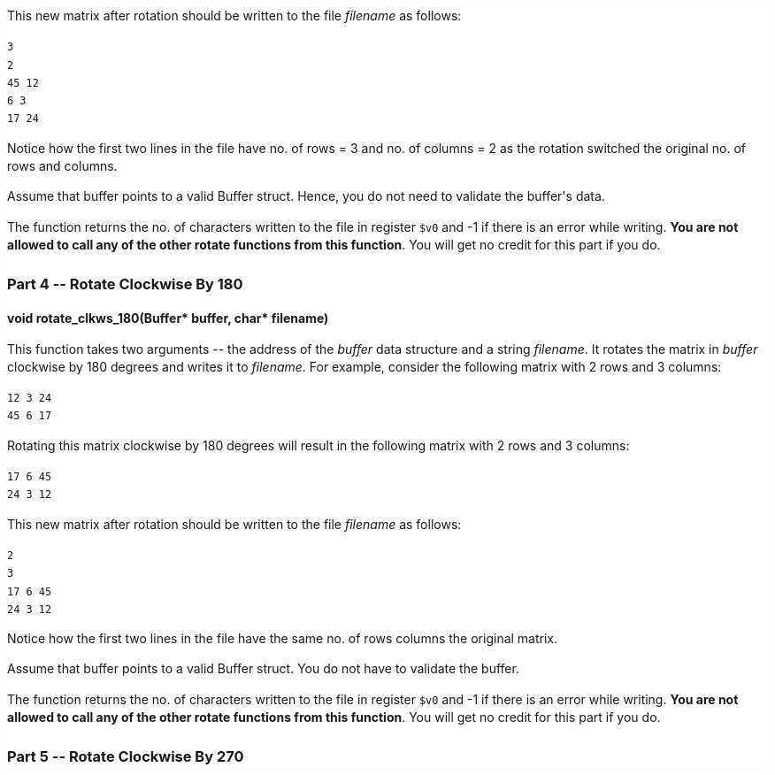 This new matrix after rotation should be written to the file *filename* as follows:

```
3
2
45 12
6 3
17 24
```

Notice how the first two lines in the file have no. of rows = 3 and no. of columns = 2 as the rotation switched the original no. of rows and columns.

Assume that buffer points to a valid Buffer struct. Hence, you do not need to validate the buffer's data.

The function returns the no. of characters written to the file in register `$v0` and -1 if there is an error while writing. **You are not allowed to call any of the other rotate functions from this function**. You will get no credit for this part if you do.

### Part 4 -- Rotate Clockwise By 180

**void rotate_clkws_180(Buffer\* buffer, char\* filename)**

This function takes two arguments -- the address of the *buffer* data structure and a string *filename*. It rotates the matrix in *buffer* clockwise by 180 degrees and writes it to *filename*. For example, consider the following matrix with 2 rows and 3 columns:

```
12 3 24
45 6 17
```
Rotating this matrix clockwise by 180 degrees will result in the following matrix with 2 rows and 3 columns:

```
17 6 45
24 3 12
```

This new matrix after rotation should be written to the file *filename* as follows:

```
2
3
17 6 45
24 3 12
```

Notice how the first two lines in the file have the same no. of rows columns the original matrix.

Assume that buffer points to a valid Buffer struct. You do not have to validate the buffer.

The function returns the no. of characters written to the file in register `$v0` and -1 if there is an error while writing. **You are not allowed to call any of the other rotate functions from this function**. You will get no credit for this part if you do.

### Part 5 -- Rotate Clockwise By 270
